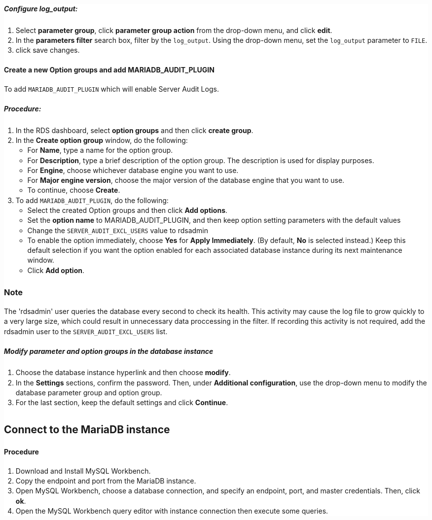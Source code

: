 ##### Configure log_output:

1. Select **parameter group**, click **parameter group action** from the drop-down menu, and click **edit**.
2. In the **parameters filter** search box, filter by the `log_output`. Using the drop-down menu, set the `log_output` parameter to `FILE`.
3. click save changes.

	
#### Create a new Option groups and add MARIADB_AUDIT_PLUGIN
To add `MARIADB_AUDIT_PLUGIN` which will enable Server Audit Logs.

##### Procedure:

1. In the RDS dashboard, select **option groups** and then click **create group**.
2. In the **Create option group** window, do the following:
   - For **Name**, type a name for the option group.
   - For **Description**, type a brief description of the option group. The description is used for display purposes.
   - For **Engine**, choose whichever database engine you want to use.
   - For **Major engine version**, choose the major version of the database engine that you want to use.
   - To continue, choose **Create**.
3. To add `MARIADB_AUDIT_PLUGIN`, do the following:
   - Select the created Option groups and then click **Add options**.
   - Set the **option name** to MARIADB_AUDIT_PLUGIN, and then keep option setting parameters with the default values
   - Change the `SERVER_AUDIT_EXCL_USERS` value to rdsadmin
   - To enable the option immediately, choose **Yes** for **Apply Immediately**. (By default, **No** is selected instead.) Keep this default selection if you want the option enabled for each associated database instance during its next maintenance window.
   - Click **Add option**.
### Note
The 'rdsadmin' user queries the database every second to check its health. This activity may cause the log file to grow quickly to a very large size, which could result in unnecessary data proccessing in the filter. If recording this activity is not required, add the rdsadmin user to the `SERVER_AUDIT_EXCL_USERS` list.
	
##### Modify parameter and option groups in the database instance

1. Choose the database instance hyperlink and then choose **modify**.
2. In the **Settings** sections, confirm the password. Then, under **Additional configuration**, use the drop-down menu to modify the database parameter group and option group. 
3. For the last section, keep the default settings and click **Continue**.

## Connect to the MariaDB instance

#### Procedure

1. Download and Install MySQL Workbench.
2. Copy the endpoint and port from the MariaDB instance.
3. Open MySQL Workbench, choose a database connection, and specify an endpoint, port, and master credentials. Then, click **ok**.
4. Open the MySQL Workbench query editor with instance connection then execute some queries.
   